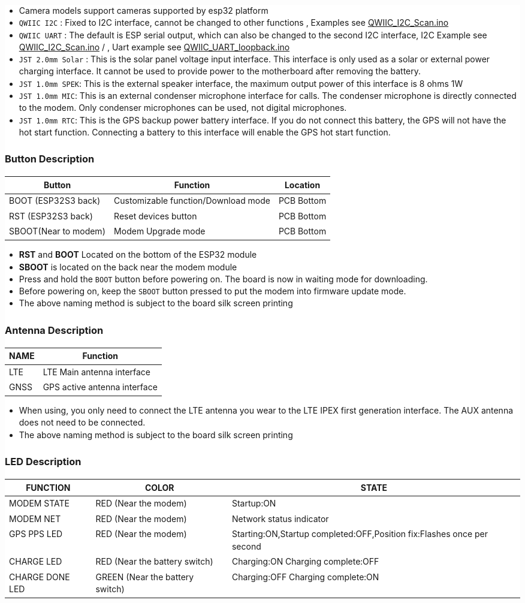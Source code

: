 * Camera models support cameras supported by esp32 platform
* `QWIIC I2C` : Fixed to I2C interface, cannot be changed to other functions , Examples see [QWIIC_I2C_Scan.ino](../../../../examples/QWIIC_I2C_Scan/QWIIC_I2C_Scan.ino)
* `QWIIC UART` : The default is ESP serial output, which can also be changed to the second I2C interface, I2C Example see [QWIIC_I2C_Scan.ino](../../../../examples/QWIIC_I2C_Scan/QWIIC_I2C_Scan.ino) / , Uart example see [QWIIC_UART_loopback.ino](../../../../examples/QWIIC_UART_loopback/QWIIC_UART_loopback.ino)
* `JST 2.0mm Solar` : This is the solar panel voltage input interface. This interface is only used as a solar or external power charging interface. It cannot be used to provide power to the motherboard after removing the battery.
* `JST 1.0mm SPEK`: This is the external speaker interface, the maximum output power of this interface is 8 ohms 1W
* `JST 1.0mm MIC`: This is an external condenser microphone interface for calls. The condenser microphone is directly connected to the modem. Only condenser microphones can be used, not digital microphones.
* `JST 1.0mm RTC`: This is the GPS backup power battery interface. If you do not connect this battery, the GPS will not have the hot start function. Connecting a battery to this interface will enable the GPS hot start function.

### Button Description

| Button               | Function                            | Location   |
| -------------------- | ----------------------------------- | ---------- |
| BOOT  (ESP32S3 back) | Customizable function/Download mode | PCB Bottom |
| RST   (ESP32S3 back) | Reset devices button                | PCB Bottom |
| SBOOT(Near to modem) | Modem Upgrade mode                  | PCB Bottom |

* **RST** and **BOOT** Located on the bottom of the ESP32 module
* **SBOOT** is located on the back near the modem module
* Press and hold the `BOOT` button before powering on. The board is now in waiting mode for downloading.
* Before powering on, keep the `SBOOT` button pressed to put the modem into firmware update mode.
* The above naming method is subject to the board silk screen printing

### Antenna Description

| NAME | Function                     |
| ---- | ---------------------------- |
| LTE  | LTE Main antenna interface   |
| GNSS | GPS active antenna interface |

* When using, you only need to connect the LTE antenna you wear to the LTE IPEX first generation interface. The AUX antenna does not need to be connected.
* The above naming method is subject to the board silk screen printing

### LED Description

| FUNCTION        | COLOR                            | STATE                                                                  |
| --------------- | -------------------------------- | ---------------------------------------------------------------------- |
| MODEM STATE     | RED   (Near the modem)           | Startup:ON                                                             |
| MODEM NET       | RED   (Near the modem)           | Network status indicator                                               |
| GPS PPS LED     | RED  (Near the modem)            | Starting:ON,Startup completed:OFF,Position fix:Flashes once per second |
| CHARGE LED      | RED  (Near the battery switch)   | Charging:ON  Charging complete:OFF                                     |
| CHARGE DONE LED | GREEN  (Near the battery switch) | Charging:OFF  Charging complete:ON                                     |
